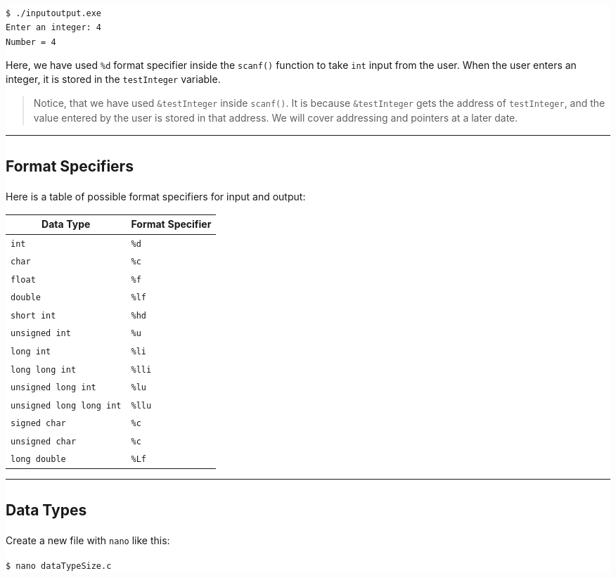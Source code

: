 ```
$ ./inputoutput.exe
Enter an integer: 4
Number = 4
```

Here, we have used `%d` format specifier inside the `scanf()` function to take `int` input from the user. When the user enters an integer, it is stored in the `testInteger` variable.

> Notice, that we have used `&testInteger` inside `scanf()`. It is because `&testInteger` gets the address of `testInteger`, and the value entered by the user is stored in that address. We will cover addressing and pointers at a later date.


---

## Format Specifiers

Here is a table of possible format specifiers for input and output:

|Data Type|	Format Specifier|
|---|---|
|`int`	|`%d`|
|`char`	|`%c`|
|`float`	|`%f`|
|`double`	|`%lf`|
|`short int`	|`%hd`|
|`unsigned int`	|`%u`|
|`long int`	|`%li`|
|`long long int`	|`%lli`|
|`unsigned long int`	|`%lu`|
|`unsigned long long int`	|`%llu`|
|`signed char`	|`%c`|
|`unsigned char`	|`%c`|
|`long double`	|`%Lf`|

---


## Data Types

Create a new file with `nano` like this:

```
$ nano dataTypeSize.c
```
